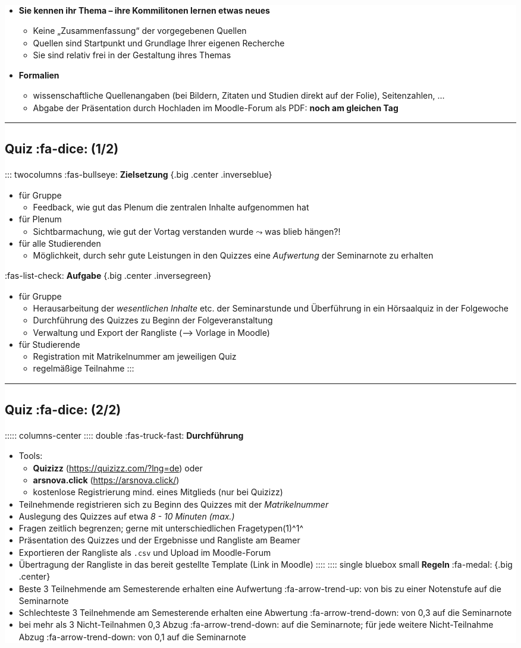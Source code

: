 - **Sie kennen ihr Thema – ihre Kommilitonen lernen etwas neues**
   - Keine „Zusammenfassung“ der vorgegebenen Quellen
   - Quellen sind Startpunkt und Grundlage Ihrer eigenen Recherche
   - Sie sind relativ frei in der Gestaltung ihres Themas

- **Formalien**
  - wissenschaftliche Quellenangaben (bei Bildern, Zitaten und Studien direkt auf der Folie), Seitenzahlen, …
  - Abgabe der Präsentation durch Hochladen im Moodle-Forum als PDF: **noch am gleichen Tag**




---
## Quiz :fa-dice: (1/2)

::: twocolumns 
:fas-bullseye: **Zielsetzung** {.big .center .inverseblue}
- für Gruppe
  - Feedback, wie gut das Plenum die zentralen Inhalte aufgenommen hat
- für Plenum
  - Sichtbarmachung, wie gut der Vortag verstanden wurde 
  $\leadsto$ was blieb hängen?!
- für alle Studierenden
  - Möglichkeit, durch sehr gute Leistungen in den Quizzes eine *Aufwertung* der Seminarnote zu erhalten


:fas-list-check: **Aufgabe** {.big .center .inversegreen}
- für Gruppe
  - Herausarbeitung der _wesentlichen Inhalte_ etc. der Seminarstunde und Überführung in ein Hörsaalquiz in der Folgewoche
  - Durchführung des Quizzes zu Beginn der Folgeveranstaltung
  - Verwaltung und Export der Rangliste (--> Vorlage in Moodle)
- für Studierende
  - Registration mit Matrikelnummer am jeweiligen Quiz 
  - regelmäßige Teilnahme
:::


---
## Quiz :fa-dice: (2/2)


::::: columns-center
:::: double
:fas-truck-fast: **Durchführung** 
- Tools: 
  - **Quizizz** (https://quizizz.com/?lng=de) oder 
  - **arsnova.click** (https://arsnova.click/)
  - kostenlose Registrierung mind. eines Mitglieds (nur bei Quizizz)
- Teilnehmende registrieren sich zu Beginn des Quizzes mit der *Matrikelnummer* 
- Auslegung des Quizzes auf etwa *8 - 10 Minuten (max.)* 
- Fragen zeitlich begrenzen; gerne mit unterschiedlichen Fragetypen(1)^1^
- Präsentation des Quizzes und der Ergebnisse und Rangliste am Beamer
- Exportieren der Rangliste als `.csv` und Upload im Moodle-Forum
- Übertragung der Rangliste in das bereit gestellte Template (Link in Moodle)
::::
:::: single bluebox small
**Regeln** :fa-medal: {.big .center}
- Beste 3 Teilnehmende am Semesterende erhalten eine Aufwertung :fa-arrow-trend-up: von bis zu einer Notenstufe auf die Seminarnote
- Schlechteste 3 Teilnehmende am Semesterende erhalten eine Abwertung :fa-arrow-trend-down: von 0,3 auf die Seminarnote
- bei mehr als 3 Nicht-Teilnahmen 0,3 Abzug :fa-arrow-trend-down: auf die Seminarnote; für jede weitere Nicht-Teilnahme Abzug :fa-arrow-trend-down: von 0,1 auf die Seminarnote